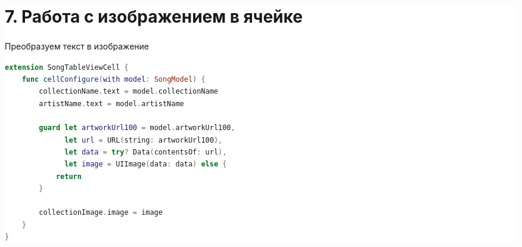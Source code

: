 # 7. Работа с изображением в ячейке
Преобразуем текст в изображение

```swift
extension SongTableViewCell {
    func cellConfigure(with model: SongModel) {
        collectionName.text = model.collectionName
        artistName.text = model.artistName

        guard let artworkUrl100 = model.artworkUrl100,
              let url = URL(string: artworkUrl100),
              let data = try? Data(contentsOf: url),
              let image = UIImage(data: data) else {
            return
        }

        collectionImage.image = image
    }
}
```